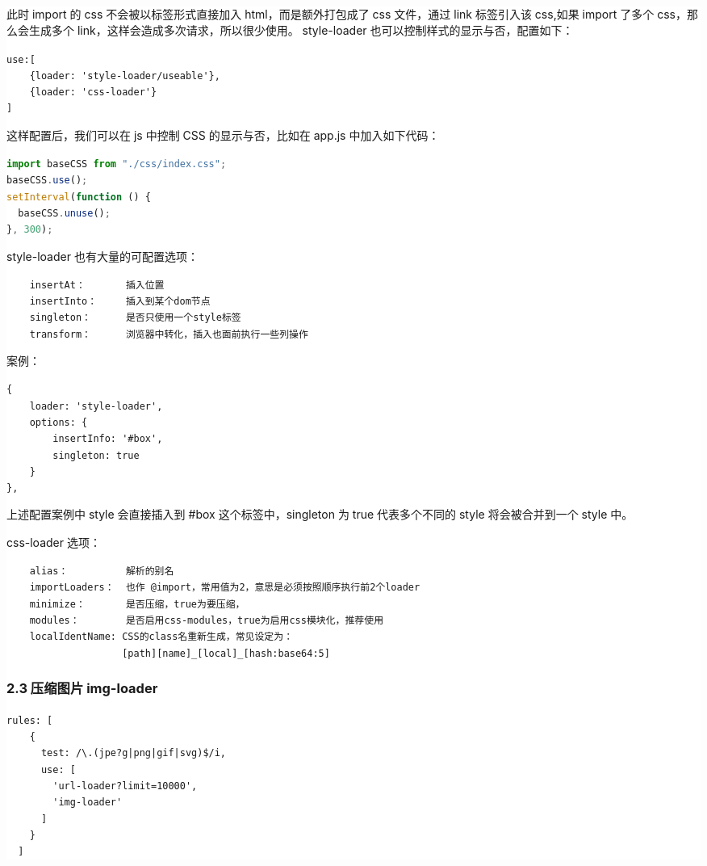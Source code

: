 此时 import 的 css 不会被以标签形式直接加入 html，而是额外打包成了 css 文件，通过 link 标签引入该 css,如果 import 了多个 css，那么会生成多个 link，这样会造成多次请求，所以很少使用。
style-loader 也可以控制样式的显示与否，配置如下：

```
use:[
    {loader: 'style-loader/useable'},
    {loader: 'css-loader'}
]
```

这样配置后，我们可以在 js 中控制 CSS 的显示与否，比如在 app.js 中加入如下代码：

```js
import baseCSS from "./css/index.css";
baseCSS.use();
setInterval(function () {
  baseCSS.unuse();
}, 300);
```

style-loader 也有大量的可配置选项：

```
	insertAt：		插入位置
	insertInto：		插入到某个dom节点
	singleton：		是否只使用一个style标签
	transform：		浏览器中转化，插入也面前执行一些列操作
```

案例：

```
{
	loader: 'style-loader',
	options: {
		insertInfo: '#box',
		singleton: true
	}
},
```

上述配置案例中 style 会直接插入到 #box 这个标签中，singleton 为 true 代表多个不同的 style 将会被合并到一个 style 中。

css-loader 选项：

```
	alias：			解析的别名
	importLoaders：	也作 @import，常用值为2，意思是必须按照顺序执行前2个loader
	minimize：		是否压缩，true为要压缩，
	modules：		是否启用css-modules，true为启用css模块化，推荐使用
	localIdentName:	CSS的class名重新生成，常见设定为：
                    [path][name]_[local]_[hash:base64:5]
```

### 2.3 压缩图片 img-loader

```
rules: [
    {
      test: /\.(jpe?g|png|gif|svg)$/i,
      use: [
        'url-loader?limit=10000',
        'img-loader'
      ]
    }
  ]
```
